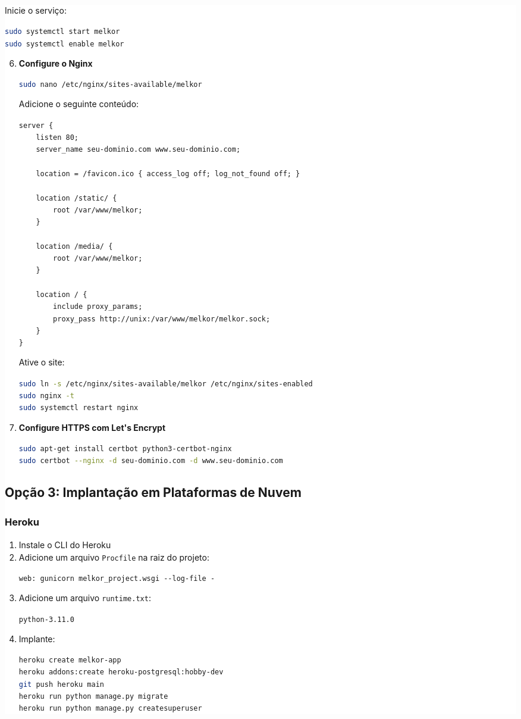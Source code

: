    Inicie o serviço:
   ```bash
   sudo systemctl start melkor
   sudo systemctl enable melkor
   ```

6. **Configure o Nginx**
   ```bash
   sudo nano /etc/nginx/sites-available/melkor
   ```
   
   Adicione o seguinte conteúdo:
   ```
   server {
       listen 80;
       server_name seu-dominio.com www.seu-dominio.com;
   
       location = /favicon.ico { access_log off; log_not_found off; }
       
       location /static/ {
           root /var/www/melkor;
       }
   
       location /media/ {
           root /var/www/melkor;
       }
   
       location / {
           include proxy_params;
           proxy_pass http://unix:/var/www/melkor/melkor.sock;
       }
   }
   ```
   
   Ative o site:
   ```bash
   sudo ln -s /etc/nginx/sites-available/melkor /etc/nginx/sites-enabled
   sudo nginx -t
   sudo systemctl restart nginx
   ```

7. **Configure HTTPS com Let's Encrypt**
   ```bash
   sudo apt-get install certbot python3-certbot-nginx
   sudo certbot --nginx -d seu-dominio.com -d www.seu-dominio.com
   ```

## Opção 3: Implantação em Plataformas de Nuvem

### Heroku
1. Instale o CLI do Heroku
2. Adicione um arquivo `Procfile` na raiz do projeto:
   ```
   web: gunicorn melkor_project.wsgi --log-file -
   ```
3. Adicione um arquivo `runtime.txt`:
   ```
   python-3.11.0
   ```
4. Implante:
   ```bash
   heroku create melkor-app
   heroku addons:create heroku-postgresql:hobby-dev
   git push heroku main
   heroku run python manage.py migrate
   heroku run python manage.py createsuperuser
   ```
